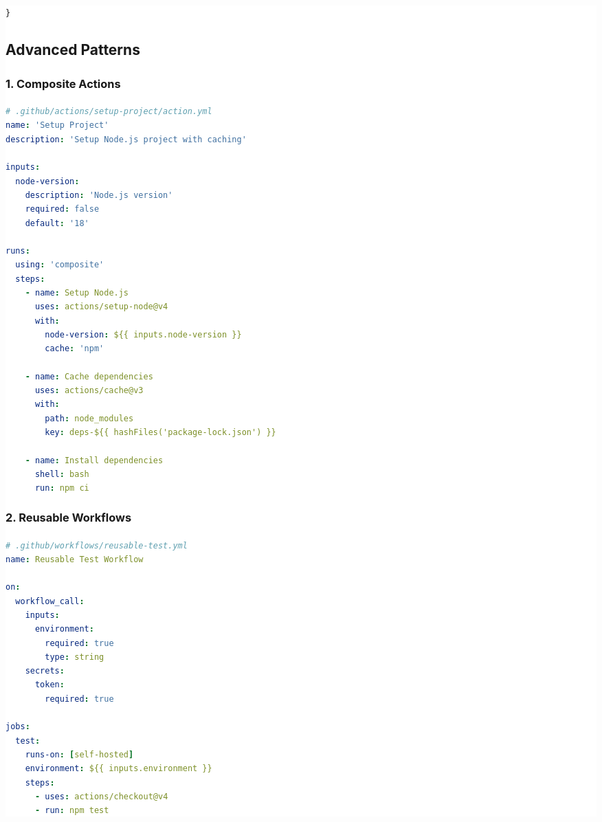 ```javascript
}
```

## Advanced Patterns

### 1. Composite Actions

```yaml
# .github/actions/setup-project/action.yml
name: 'Setup Project'
description: 'Setup Node.js project with caching'

inputs:
  node-version:
    description: 'Node.js version'
    required: false
    default: '18'

runs:
  using: 'composite'
  steps:
    - name: Setup Node.js
      uses: actions/setup-node@v4
      with:
        node-version: ${{ inputs.node-version }}
        cache: 'npm'
    
    - name: Cache dependencies
      uses: actions/cache@v3
      with:
        path: node_modules
        key: deps-${{ hashFiles('package-lock.json') }}
    
    - name: Install dependencies
      shell: bash
      run: npm ci
```

### 2. Reusable Workflows

```yaml
# .github/workflows/reusable-test.yml
name: Reusable Test Workflow

on:
  workflow_call:
    inputs:
      environment:
        required: true
        type: string
    secrets:
      token:
        required: true

jobs:
  test:
    runs-on: [self-hosted]
    environment: ${{ inputs.environment }}
    steps:
      - uses: actions/checkout@v4
      - run: npm test
```
